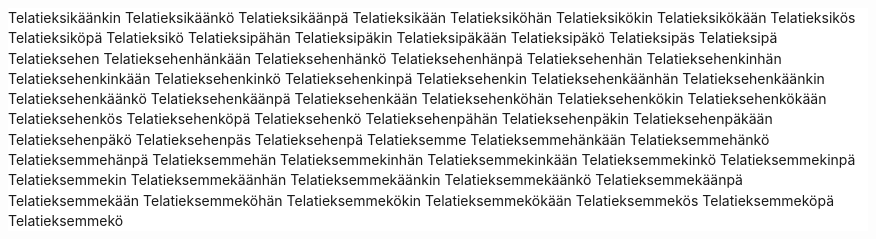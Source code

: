 Telatieksikäänkin
Telatieksikäänkö
Telatieksikäänpä
Telatieksikään
Telatieksiköhän
Telatieksikökin
Telatieksikökään
Telatieksikös
Telatieksiköpä
Telatieksikö
Telatieksipähän
Telatieksipäkin
Telatieksipäkään
Telatieksipäkö
Telatieksipäs
Telatieksipä
Telatieksehen
Telatieksehenhänkään
Telatieksehenhänkö
Telatieksehenhänpä
Telatieksehenhän
Telatieksehenkinhän
Telatieksehenkinkään
Telatieksehenkinkö
Telatieksehenkinpä
Telatieksehenkin
Telatieksehenkäänhän
Telatieksehenkäänkin
Telatieksehenkäänkö
Telatieksehenkäänpä
Telatieksehenkään
Telatieksehenköhän
Telatieksehenkökin
Telatieksehenkökään
Telatieksehenkös
Telatieksehenköpä
Telatieksehenkö
Telatieksehenpähän
Telatieksehenpäkin
Telatieksehenpäkään
Telatieksehenpäkö
Telatieksehenpäs
Telatieksehenpä
Telatieksemme
Telatieksemmehänkään
Telatieksemmehänkö
Telatieksemmehänpä
Telatieksemmehän
Telatieksemmekinhän
Telatieksemmekinkään
Telatieksemmekinkö
Telatieksemmekinpä
Telatieksemmekin
Telatieksemmekäänhän
Telatieksemmekäänkin
Telatieksemmekäänkö
Telatieksemmekäänpä
Telatieksemmekään
Telatieksemmeköhän
Telatieksemmekökin
Telatieksemmekökään
Telatieksemmekös
Telatieksemmeköpä
Telatieksemmekö